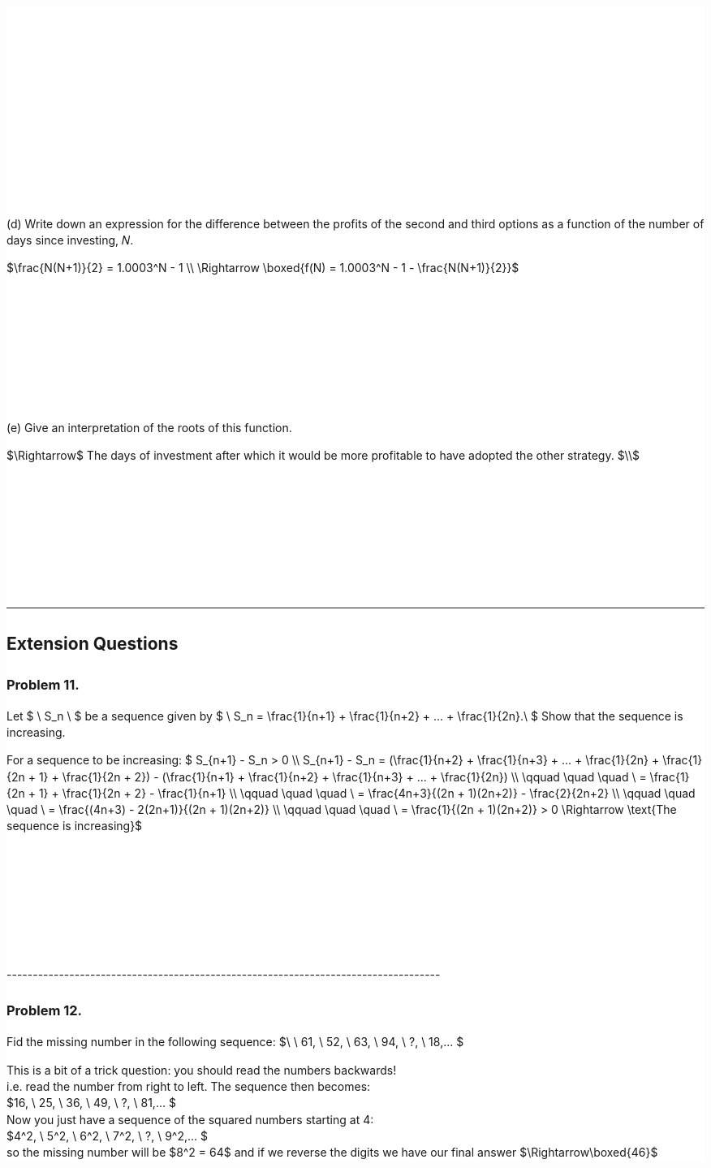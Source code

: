 <div class = "workingout"><br><br><br><br><br><br><br><br><br><br><br><br></div>

(d) Write down an expression for the difference between the profits of the
second and third options as a function of the number of days since
investing, 𝑁.
<div class = "answer">
$\frac{N(N+1)}{2} = 1.0003^N - 1
\\ \Rightarrow \boxed{f(N) = 1.0003^N - 1 - \frac{N(N+1)}{2}}$
</div>

<div class = "workingout"><br><br><br><br><br><br><br><br></div>

(e) Give an interpretation of the roots of this function.
<div class = "answer">
$\Rightarrow$ The days of investment after which it would be more profitable to have adopted the other strategy.
$\\$
</div>

<div class = "workingout"><br><br><br><br><br><br><br><br></div>

-----------------------------------------------------------------------------------

## Extension Questions
### Problem 11.

Let $ \ S_n \ $ be a sequence given by $ \ S_n = \frac{1}{n+1} +  \frac{1}{n+2} + ... + \frac{1}{2n}$.$\ \$ Show that the sequence is increasing. 

<div class = "answer">
For a sequence to be increasing: $ S_{n+1} - S_n > 0
\\ S_{n+1} - S_n = (\frac{1}{n+2} +  \frac{1}{n+3} + ... +  \frac{1}{2n} +  \frac{1}{2n + 1} +  \frac{1}{2n + 2}) - (\frac{1}{n+1} + \frac{1}{n+2} +  \frac{1}{n+3} + ... +  \frac{1}{2n})
\\ \qquad \quad \quad \ = \frac{1}{2n + 1} +  \frac{1}{2n + 2} - \frac{1}{n+1}
\\ \qquad \quad \quad \ = \frac{4n+3}{(2n + 1)(2n+2)} - \frac{2}{2n+2}
\\ \qquad \quad \quad \ = \frac{(4n+3) - 2(2n+1)}{(2n + 1)(2n+2)}
\\ \qquad \quad \quad \ = \frac{1}{(2n + 1)(2n+2)} > 0 \Rightarrow \text{The sequence is increasing}$
</div>

<div class = "workingout"><br><br><br><br><br><br><br><br></div>
-----------------------------------------------------------------------------------

### Problem 12.

Fid the missing number in the following sequence: 
$\ \ 61, \ 52, \ 63, \ 94, \ ?, \ 18,... $ 

<div class = "answer">
This is a bit of a trick question: you should read the numbers backwards!
<br>
i.e. read the number from right to left. The sequence then becomes:
<br>
$16, \ 25, \ 36, \ 49, \ ?, \ 81,... $ 
<br>
Now you just have a sequence of the squared numbers starting at 4:
<br>
$4^2, \ 5^2, \ 6^2, \ 7^2, \ ?, \ 9^2,... $
<br>
so the missing number will be $8^2 = 64$ and if we reverse the digits we have our final answer
$\Rightarrow\boxed{46}$
</div>
